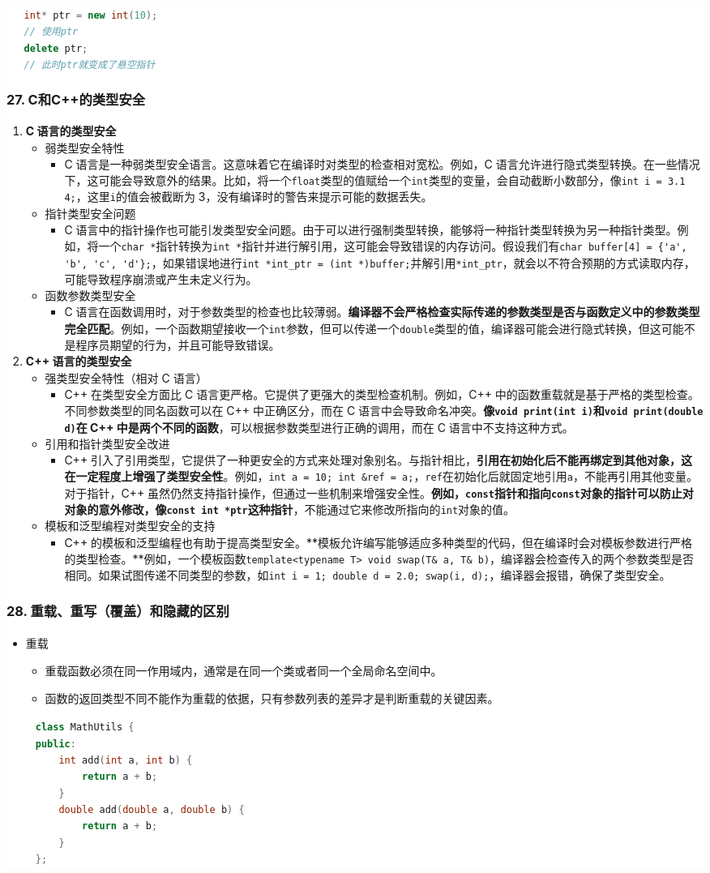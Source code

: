   ```cpp
     int* ptr = new int(10);
     // 使用ptr
     delete ptr;
     // 此时ptr就变成了悬空指针
  ```

  

### 27. C和C++的类型安全

1. **C 语言的类型安全**
   - 弱类型安全特性
     - C 语言是一种弱类型安全语言。这意味着它在编译时对类型的检查相对宽松。例如，C 语言允许进行隐式类型转换。在一些情况下，这可能会导致意外的结果。比如，将一个`float`类型的值赋给一个`int`类型的变量，会自动截断小数部分，像`int i = 3.14;`，这里`i`的值会被截断为 3，没有编译时的警告来提示可能的数据丢失。
   - 指针类型安全问题
     - C 语言中的指针操作也可能引发类型安全问题。由于可以进行强制类型转换，能够将一种指针类型转换为另一种指针类型。例如，将一个`char *`指针转换为`int *`指针并进行解引用，这可能会导致错误的内存访问。假设我们有`char buffer[4] = {'a', 'b', 'c', 'd'};`，如果错误地进行`int *int_ptr = (int *)buffer;`并解引用`*int_ptr`，就会以不符合预期的方式读取内存，可能导致程序崩溃或产生未定义行为。
   - 函数参数类型安全
     - C 语言在函数调用时，对于参数类型的检查也比较薄弱。**编译器不会严格检查实际传递的参数类型是否与函数定义中的参数类型完全匹配**。例如，一个函数期望接收一个`int`参数，但可以传递一个`double`类型的值，编译器可能会进行隐式转换，但这可能不是程序员期望的行为，并且可能导致错误。
2. **C++ 语言的类型安全**
   - 强类型安全特性（相对 C 语言）
     - C++ 在类型安全方面比 C 语言更严格。它提供了更强大的类型检查机制。例如，C++ 中的函数重载就是基于严格的类型检查。不同参数类型的同名函数可以在 C++ 中正确区分，而在 C 语言中会导致命名冲突。**像`void print(int i)`和`void print(double d)`在 C++ 中是两个不同的函数**，可以根据参数类型进行正确的调用，而在 C 语言中不支持这种方式。
   - 引用和指针类型安全改进
     - C++ 引入了引用类型，它提供了一种更安全的方式来处理对象别名。与指针相比，**引用在初始化后不能再绑定到其他对象，这在一定程度上增强了类型安全性**。例如，`int a = 10; int &ref = a;`，`ref`在初始化后就固定地引用`a`，不能再引用其他变量。对于指针，C++ 虽然仍然支持指针操作，但通过一些机制来增强安全性。**例如，`const`指针和指向`const`对象的指针可以防止对对象的意外修改，像`const int *ptr`这种指针**，不能通过它来修改所指向的`int`对象的值。
   - 模板和泛型编程对类型安全的支持
     - C++ 的模板和泛型编程也有助于提高类型安全。**模板允许编写能够适应多种类型的代码，但在编译时会对模板参数进行严格的类型检查。**例如，一个模板函数`template<typename T> void swap(T& a, T& b)`，编译器会检查传入的两个参数类型是否相同。如果试图传递不同类型的参数，如`int i = 1; double d = 2.0; swap(i, d);`，编译器会报错，确保了类型安全。

### 28. 重载、重写（覆盖）和隐藏的区别

- 重载

  - 重载函数必须在同一作用域内，通常是在同一个类或者同一个全局命名空间中。

  - 函数的返回类型不同不能作为重载的依据，只有参数列表的差异才是判断重载的关键因素。



```cpp
     class MathUtils {
     public:
         int add(int a, int b) {
             return a + b;
         }
         double add(double a, double b) {
             return a + b;
         }
     };
```
